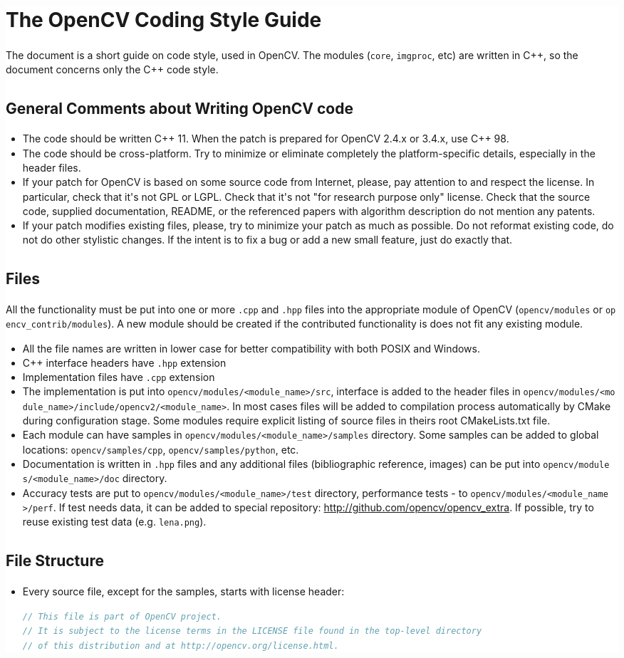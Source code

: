 The OpenCV Coding Style Guide
=============================

The document is a short guide on code style, used in OpenCV. The modules (`core`, `imgproc`, etc) are written in C++, so the document concerns only the C++ code style.

General Comments about Writing OpenCV code
------------------------------------------

-  The code should be written C++ 11. When the patch is prepared for OpenCV 2.4.x or 3.4.x, use C++ 98.
-  The code should be cross-platform. Try to minimize or eliminate completely the platform-specific details, especially in the header files.
-  If your patch for OpenCV is based on some source code from Internet, please, pay attention to and respect the license. In particular, check that it's not GPL or LGPL. Check that it's not "for research purpose only" license. Check that the source code, supplied documentation, README, or the referenced papers with algorithm description do not mention any patents.
-  If your patch modifies existing files, please, try to minimize your patch as much as possible. Do not reformat existing code, do not do other stylistic changes. If the intent is to fix a bug or add a new small feature, just do exactly that.

Files
-----

All the functionality must be put into one or more `.cpp` and `.hpp` files into the appropriate module of OpenCV (`opencv/modules` or `opencv_contrib/modules`). A new module should be created if the contributed functionality is does not fit any existing module.

-   All the file names are written in lower case for better compatibility with both POSIX and Windows.
-   C++ interface headers have `.hpp` extension
-   Implementation files have `.cpp` extension
-   The implementation is put into `opencv/modules/<module_name>/src`, interface is added to the header files in `opencv/modules/<module_name>/include/opencv2/<module_name>`. In most cases files will be added to compilation process automatically by CMake during configuration stage. Some modules require explicit listing of source files in theirs root CMakeLists.txt file.
-   Each module can have samples in `opencv/modules/<module_name>/samples` directory. Some samples can be added to global locations: `opencv/samples/cpp`, `opencv/samples/python`, etc.
-   Documentation is written in `.hpp` files and any additional files (bibliographic reference, images) can be put into `opencv/modules/<module_name>/doc` directory.
-   Accuracy tests are put to `opencv/modules/<module_name>/test` directory, performance tests - to `opencv/modules/<module_name>/perf`. If test needs data, it can be added to special repository: http://github.com/opencv/opencv_extra. If possible, try to reuse existing test data (e.g. `lena.png`).

File Structure
--------------

- Every source file, except for the samples, starts with license header:

  ```.cpp
  // This file is part of OpenCV project.
  // It is subject to the license terms in the LICENSE file found in the top-level directory
  // of this distribution and at http://opencv.org/license.html.	
  ```
